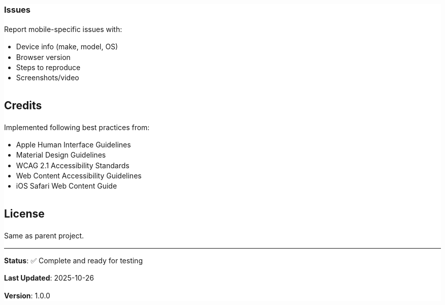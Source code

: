 ### Issues
Report mobile-specific issues with:
- Device info (make, model, OS)
- Browser version
- Steps to reproduce
- Screenshots/video

## Credits

Implemented following best practices from:
- Apple Human Interface Guidelines
- Material Design Guidelines
- WCAG 2.1 Accessibility Standards
- Web Content Accessibility Guidelines
- iOS Safari Web Content Guide

## License

Same as parent project.

---

**Status**: ✅ Complete and ready for testing

**Last Updated**: 2025-10-26

**Version**: 1.0.0
